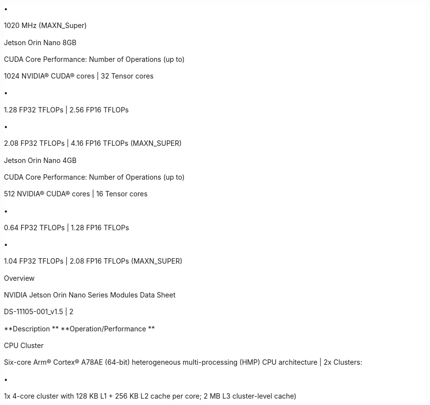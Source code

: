 •
 
1020 MHz (MAXN_Super) 


Jetson Orin Nano 8GB 


CUDA Core Performance: Number of Operations (up to) 


1024 NVIDIA® CUDA® cores | 32 Tensor cores 


•
 
1.28 FP32 TFLOPs | 2.56 FP16 TFLOPs 


•
 
2.08 FP32 TFLOPs | 4.16 FP16 TFLOPs (MAXN_SUPER) 


Jetson Orin Nano 4GB 


CUDA Core Performance: Number of Operations (up to) 


512 NVIDIA® CUDA® cores | 16 Tensor cores  


•
 
0.64 FP32 TFLOPs | 1.28 FP16 TFLOPs 


•
 
1.04 FP32 TFLOPs | 2.08 FP16 TFLOPs (MAXN_SUPER) 


 
 
 
Overview 


 
 
NVIDIA Jetson Orin Nano Series Modules Data Sheet 
 
DS-11105-001_v1.5  |  2 


**Description **
**Operation/Performance **


CPU Cluster 


Six-core Arm® Cortex® A78AE (64-bit) heterogeneous multi-processing (HMP) CPU architecture | 2x Clusters:  


•
 
1x 4-core cluster with 128 KB L1 + 256 KB L2 cache per core; 2 MB L3 cluster-level cache) 
